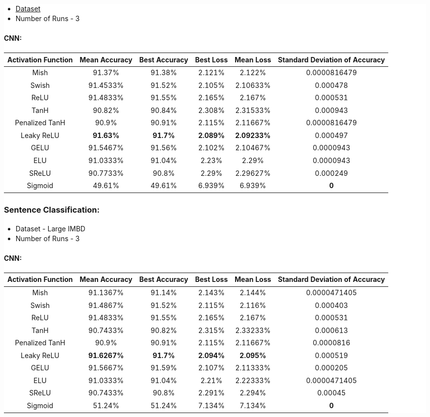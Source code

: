 - [Dataset](http://competition.ai100.com.cn/html/game_det.html?id=24)
- Number of Runs - 3

#### CNN:

|Activation Function|Mean Accuracy|Best Accuracy|Best Loss|Mean Loss|Standard Deviation of Accuracy|
|:---:|:---:|:---:|:---:|:---:|:---:|
|Mish|91.37%|91.38%|2.121%|2.122%|0.0000816479|
|Swish|91.4533%|91.52%|2.105%|2.10633%|0.000478|
|ReLU|91.4833%|91.55%|2.165%|2.167%|0.000531|
|TanH|90.82%|90.84%|2.308%|2.31533%|0.000943|
|Penalized TanH|90.9%|90.91%|2.115%|2.11667%|0.0000816479|
|Leaky ReLU|**91.63%**|**91.7%**|**2.089%**|**2.09233%**|0.000497|
|GELU|91.5467%|91.56%|2.102%|2.10467%|0.0000943|
|ELU|91.0333%|91.04%|2.23%|2.29%|0.0000943|
|SReLU|90.7733%|90.8%|2.29%|2.29627%|0.000249|
|Sigmoid|49.61%|49.61%|6.939%|6.939%|**0**|


### Sentence Classification: 

- Dataset - Large IMBD
- Number of Runs - 3

#### CNN:

|Activation Function|Mean Accuracy|Best Accuracy|Best Loss|Mean Loss|Standard Deviation of Accuracy|
|:---:|:---:|:---:|:---:|:---:|:---:|
|Mish|91.1367%|91.14%|2.143%|2.144%|0.0000471405|
|Swish|91.4867%|91.52%|2.115%|2.116%|0.000403|
|ReLU|91.4833%|91.55%|2.165%|2.167%|0.000531|
|TanH|90.7433%|90.82%|2.315%|2.33233%|0.000613|
|Penalized TanH|90.9%|90.91%|2.115%|2.11667%|0.0000816|
|Leaky ReLU|**91.6267%**|**91.7%**|**2.094%**|**2.095%**|0.000519|
|GELU|91.5667%|91.59%|2.107%|2.11333%|0.000205|
|ELU|91.0333%|91.04%|2.21%|2.22333%|0.0000471405|
|SReLU|90.7433%|90.8%|2.291%|2.294%|0.00045|
|Sigmoid|51.24%|51.24%|7.134%|7.134%|**0**|

